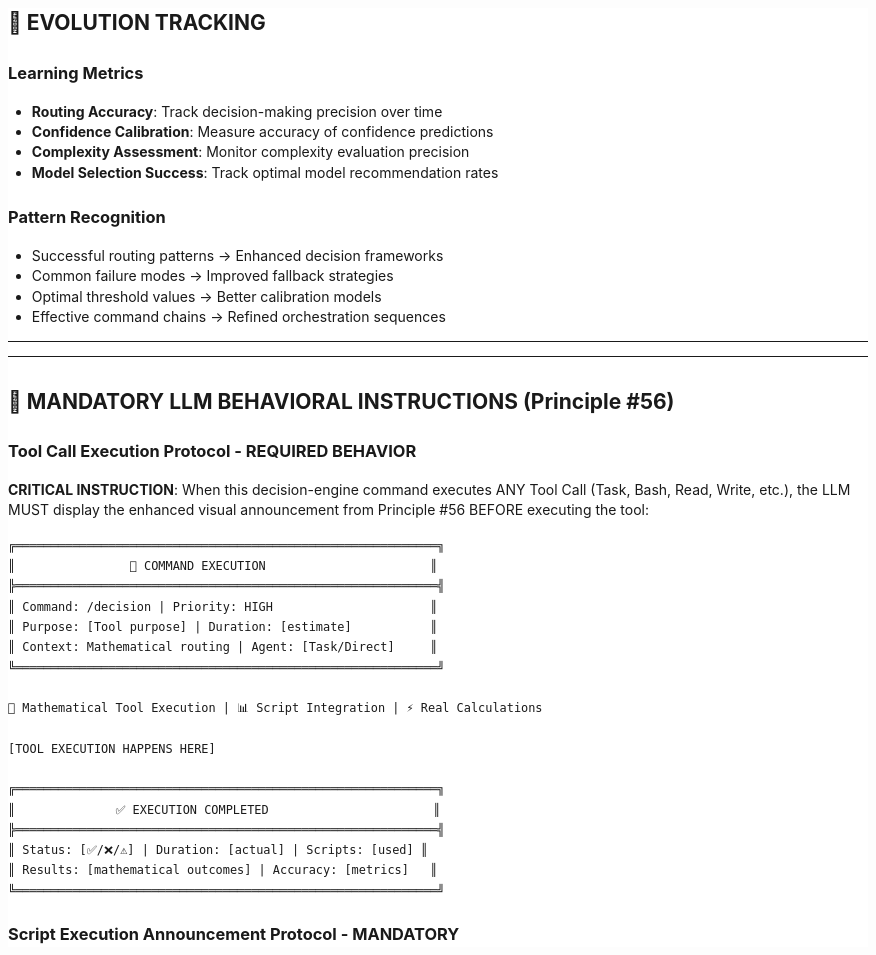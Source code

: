 
## 🔄 **EVOLUTION TRACKING**

### **Learning Metrics**
- **Routing Accuracy**: Track decision-making precision over time
- **Confidence Calibration**: Measure accuracy of confidence predictions
- **Complexity Assessment**: Monitor complexity evaluation precision
- **Model Selection Success**: Track optimal model recommendation rates

### **Pattern Recognition**
- Successful routing patterns → Enhanced decision frameworks
- Common failure modes → Improved fallback strategies
- Optimal threshold values → Better calibration models
- Effective command chains → Refined orchestration sequences

---

---

## 🎯 **MANDATORY LLM BEHAVIORAL INSTRUCTIONS (Principle #56)**

### **Tool Call Execution Protocol - REQUIRED BEHAVIOR**

**CRITICAL INSTRUCTION**: When this decision-engine command executes ANY Tool Call (Task, Bash, Read, Write, etc.), the LLM MUST display the enhanced visual announcement from Principle #56 BEFORE executing the tool:

```
╔═══════════════════════════════════════════════════════════╗
║                🎯 COMMAND EXECUTION                       ║
╠═══════════════════════════════════════════════════════════╣
║ Command: /decision | Priority: HIGH                      ║
║ Purpose: [Tool purpose] | Duration: [estimate]           ║
║ Context: Mathematical routing | Agent: [Task/Direct]     ║
╚═══════════════════════════════════════════════════════════╝

🚀 Mathematical Tool Execution | 📊 Script Integration | ⚡ Real Calculations

[TOOL EXECUTION HAPPENS HERE]

╔═══════════════════════════════════════════════════════════╗
║              ✅ EXECUTION COMPLETED                       ║
╠═══════════════════════════════════════════════════════════╣
║ Status: [✅/❌/⚠️] | Duration: [actual] | Scripts: [used] ║
║ Results: [mathematical outcomes] | Accuracy: [metrics]   ║
╚═══════════════════════════════════════════════════════════╝
```

### **Script Execution Announcement Protocol - MANDATORY**
